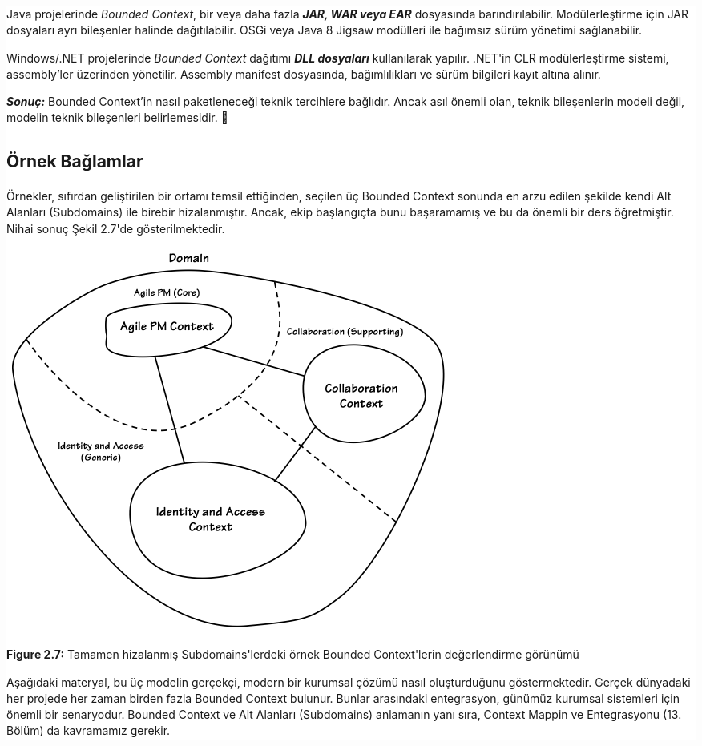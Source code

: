 Java projelerinde _Bounded Context_, bir veya daha fazla ***JAR, WAR veya EAR*** dosyasında barındırılabilir. Modülerleştirme için JAR dosyaları ayrı bileşenler halinde dağıtılabilir. OSGi veya Java 8 Jigsaw modülleri ile bağımsız sürüm yönetimi sağlanabilir.

Windows/.NET projelerinde _Bounded Context_ dağıtımı ***DLL dosyaları*** kullanılarak yapılır. .NET'in CLR modülerleştirme sistemi, assembly’ler üzerinden yönetilir. Assembly manifest dosyasında, bağımlılıkları ve sürüm bilgileri kayıt altına alınır.

***Sonuç:*** Bounded Context’in nasıl paketleneceği teknik tercihlere bağlıdır. Ancak asıl önemli olan, teknik bileşenlerin modeli değil, modelin teknik bileşenleri belirlemesidir. 🚀

## Örnek Bağlamlar

Örnekler, sıfırdan geliştirilen bir ortamı temsil ettiğinden, seçilen üç Bounded Context sonunda en arzu edilen şekilde kendi Alt Alanları (Subdomains) ile birebir hizalanmıştır. Ancak, ekip başlangıçta bunu başaramamış ve bu da önemli bir ders öğretmiştir. Nihai sonuç Şekil 2.7'de gösterilmektedir.

![Figure 2.7](./images/figure-2-7.png)

**Figure 2.7:** Tamamen hizalanmış Subdomains'lerdeki örnek Bounded Context'lerin değerlendirme görünümü

Aşağıdaki materyal, bu üç modelin gerçekçi, modern bir kurumsal çözümü nasıl oluşturduğunu göstermektedir. Gerçek dünyadaki her projede her zaman birden fazla Bounded Context bulunur. Bunlar arasındaki entegrasyon, günümüz kurumsal sistemleri için önemli bir senaryodur. Bounded Context ve Alt Alanları (Subdomains) anlamanın yanı sıra, Context Mappin ve Entegrasyonu (13. Bölüm) da kavramamız gerekir.
